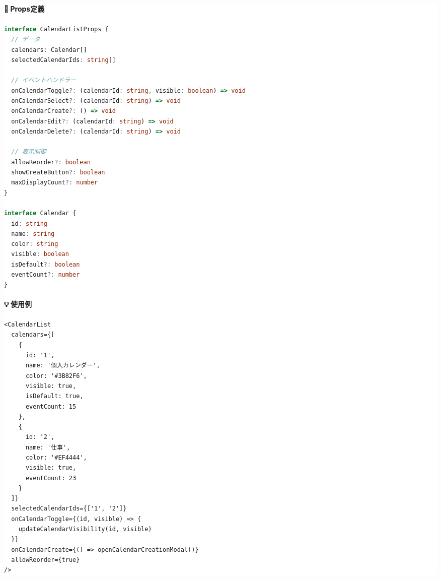 #### 🔧 Props定義

```typescript
interface CalendarListProps {
  // データ
  calendars: Calendar[]
  selectedCalendarIds: string[]
  
  // イベントハンドラー
  onCalendarToggle?: (calendarId: string, visible: boolean) => void
  onCalendarSelect?: (calendarId: string) => void
  onCalendarCreate?: () => void
  onCalendarEdit?: (calendarId: string) => void
  onCalendarDelete?: (calendarId: string) => void
  
  // 表示制御
  allowReorder?: boolean
  showCreateButton?: boolean
  maxDisplayCount?: number
}

interface Calendar {
  id: string
  name: string
  color: string
  visible: boolean
  isDefault?: boolean
  eventCount?: number
}
```

#### 💡 使用例

```tsx
<CalendarList
  calendars={[
    {
      id: '1',
      name: '個人カレンダー', 
      color: '#3B82F6',
      visible: true,
      isDefault: true,
      eventCount: 15
    },
    {
      id: '2',
      name: '仕事',
      color: '#EF4444', 
      visible: true,
      eventCount: 23
    }
  ]}
  selectedCalendarIds={['1', '2']}
  onCalendarToggle={(id, visible) => {
    updateCalendarVisibility(id, visible)
  }}
  onCalendarCreate={() => openCalendarCreationModal()}
  allowReorder={true}
/>
```
